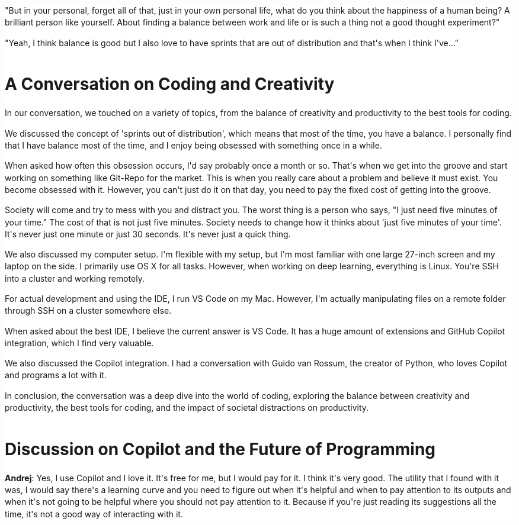 "But in your personal, forget all of that, just in your own personal life, what do you think about the happiness of a human being? A brilliant person like yourself. About finding a balance between work and life or is such a thing not a good thought experiment?"

"Yeah, I think balance is good but I also love to have sprints that are out of distribution and that's when I think I've..."
# A Conversation on Coding and Creativity

In our conversation, we touched on a variety of topics, from the balance of creativity and productivity to the best tools for coding. 

We discussed the concept of 'sprints out of distribution', which means that most of the time, you have a balance. I personally find that I have balance most of the time, and I enjoy being obsessed with something once in a while. 

When asked how often this obsession occurs, I'd say probably once a month or so. That's when we get into the groove and start working on something like Git-Repo for the market. This is when you really care about a problem and believe it must exist. You become obsessed with it. However, you can't just do it on that day, you need to pay the fixed cost of getting into the groove. 

Society will come and try to mess with you and distract you. The worst thing is a person who says, "I just need five minutes of your time." The cost of that is not just five minutes. Society needs to change how it thinks about 'just five minutes of your time'. It's never just one minute or just 30 seconds. It's never just a quick thing. 

We also discussed my computer setup. I'm flexible with my setup, but I'm most familiar with one large 27-inch screen and my laptop on the side. I primarily use OS X for all tasks. However, when working on deep learning, everything is Linux. You're SSH into a cluster and working remotely. 

For actual development and using the IDE, I run VS Code on my Mac. However, I'm actually manipulating files on a remote folder through SSH on a cluster somewhere else. 

When asked about the best IDE, I believe the current answer is VS Code. It has a huge amount of extensions and GitHub Copilot integration, which I find very valuable. 

We also discussed the Copilot integration. I had a conversation with Guido van Rossum, the creator of Python, who loves Copilot and programs a lot with it. 

In conclusion, the conversation was a deep dive into the world of coding, exploring the balance between creativity and productivity, the best tools for coding, and the impact of societal distractions on productivity.
# Discussion on Copilot and the Future of Programming

**Andrej**: Yes, I use Copilot and I love it. It's free for me, but I would pay for it. I think it's very good. The utility that I found with it was, I would say there's a learning curve and you need to figure out when it's helpful and when to pay attention to its outputs and when it's not going to be helpful where you should not pay attention to it. Because if you're just reading its suggestions all the time, it's not a good way of interacting with it. 

